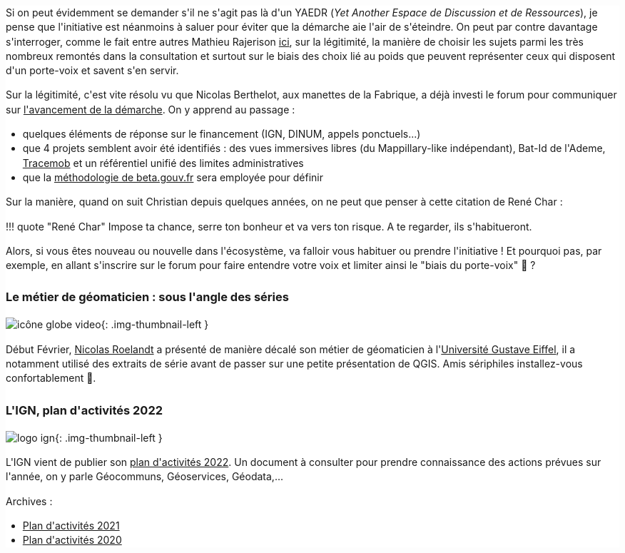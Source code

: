 Si on peut évidemment se demander s'il ne s'agit pas là d'un YAEDR (*Yet Another Espace de Discussion et de Ressources*), je pense que l'initiative est néanmoins à saluer pour éviter que la démarche aie l'air de s'éteindre. On peut par contre davantage s'interroger, comme le fait entre autres Mathieu Rajerison [ici](https://teamopendata.org/t/geo-communs-chiche-by-osm-fr/3030/5), sur la légitimité, la manière de choisir les sujets parmi les très nombreux remontés dans la consultation et surtout sur le biais des choix lié au poids que peuvent représenter ceux qui disposent d'un porte-voix et savent s'en servir.

Sur la légitimité, c'est vite résolu vu que Nicolas Berthelot, aux manettes de la Fabrique, a déjà investi le forum pour communiquer sur [l'avancement de la démarche](https://forum.geocommuns.fr/t/une-fabrique-des-geo-communs-a-lign/56). On y apprend au passage :

- quelques éléments de réponse sur le financement (IGN, DINUM, appels ponctuels...)
- que 4 projets semblent avoir été identifiés : des vues immersives libres (du Mappillary-like indépendant), Bat-Id de l'Ademe, [Tracemob](https://www.francemobilites.fr/solutions/traceur-mobilite-tracemob) et un référentiel unifié des limites administratives
- que la [méthodologie de beta.gouv.fr](https://beta.gouv.fr/approche/) sera employée pour définir

Sur la manière, quand on suit Christian depuis quelques années, on ne peut que penser à cette citation de René Char :

!!! quote "René Char"
    Impose ta chance, serre ton bonheur et va vers ton risque. A te regarder, ils s'habitueront.

Alors, si vous êtes nouveau ou nouvelle dans l'écosystème, va falloir vous habituer ou prendre l'initiative ! Et pourquoi pas, par exemple, en allant s'inscrire sur le forum pour faire entendre votre voix et limiter ainsi le "biais du porte-voix" :loudspeaker: ?

### Le métier de géomaticien : sous l'angle des séries

![icône globe video](https://cdn.geotribu.fr/img/internal/icons-rdp-news/animation_video.png "icône globe video"){: .img-thumbnail-left }

Début Février, [Nicolas Roelandt](https://twitter.com/roelandtn42?s=21) a présenté de manière décalé son métier de géomaticien à l'[Université Gustave Eiffel](https://www.univ-gustave-eiffel.fr/), il a notamment utilisé des extraits de série avant de passer sur une petite présentation de QGIS. Amis sériphiles installez-vous confortablement :popcorn:.

<iframe width="100%" height="530" src="https://clap.univ-eiffel.fr/permalink/v1263e838d184zg19rwc/iframe/" allowfullscreen="allowfullscreen" allow="autoplay"></iframe>

### L'IGN, plan d'activités 2022

![logo ign](https://cdn.geotribu.fr/img/logos-icones/entreprises_association/ign.png "IGN"){: .img-thumbnail-left }

L'IGN vient de publier son [plan d'activités 2022](https://www.ign.fr/publications-de-l-ign/institut/kiosque/publications/plan_activites_ign_2022.pdf). Un document à consulter pour prendre connaissance des actions prévues sur l'année, on y parle Géocommuns, Géoservices, Géodata,...

Archives :

- [Plan d'activités 2021](https://www.ign.fr/publications-de-l-ign/institut/kiosque/publications/pa_ign_2021.pdf)
- [Plan d'activités 2020](https://www.ign.fr/publications-de-l-ign//Institut/Publications/plan-activites-2020/pa_2020.pdf)
